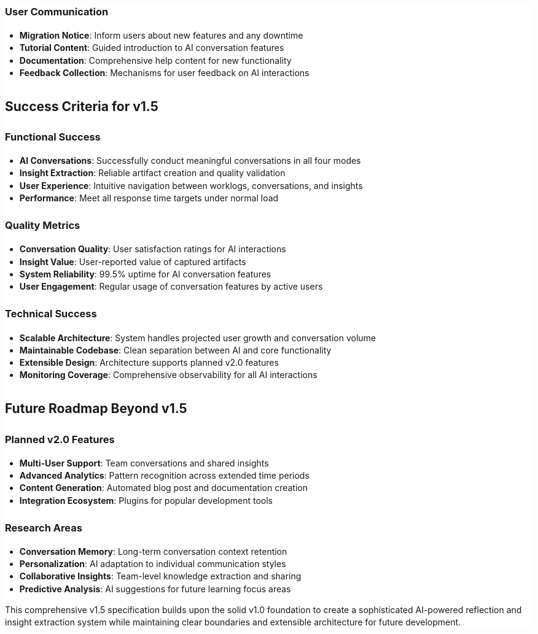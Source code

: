 ### User Communication
- **Migration Notice**: Inform users about new features and any downtime
- **Tutorial Content**: Guided introduction to AI conversation features
- **Documentation**: Comprehensive help content for new functionality
- **Feedback Collection**: Mechanisms for user feedback on AI interactions

## Success Criteria for v1.5

### Functional Success
- **AI Conversations**: Successfully conduct meaningful conversations in all four modes
- **Insight Extraction**: Reliable artifact creation and quality validation
- **User Experience**: Intuitive navigation between worklogs, conversations, and insights
- **Performance**: Meet all response time targets under normal load

### Quality Metrics
- **Conversation Quality**: User satisfaction ratings for AI interactions
- **Insight Value**: User-reported value of captured artifacts
- **System Reliability**: 99.5% uptime for AI conversation features
- **User Engagement**: Regular usage of conversation features by active users

### Technical Success
- **Scalable Architecture**: System handles projected user growth and conversation volume
- **Maintainable Codebase**: Clean separation between AI and core functionality
- **Extensible Design**: Architecture supports planned v2.0 features
- **Monitoring Coverage**: Comprehensive observability for all AI interactions

## Future Roadmap Beyond v1.5

### Planned v2.0 Features
- **Multi-User Support**: Team conversations and shared insights
- **Advanced Analytics**: Pattern recognition across extended time periods
- **Content Generation**: Automated blog post and documentation creation
- **Integration Ecosystem**: Plugins for popular development tools

### Research Areas
- **Conversation Memory**: Long-term conversation context retention
- **Personalization**: AI adaptation to individual communication styles
- **Collaborative Insights**: Team-level knowledge extraction and sharing
- **Predictive Analysis**: AI suggestions for future learning focus areas

This comprehensive v1.5 specification builds upon the solid v1.0 foundation to create a sophisticated AI-powered reflection and insight extraction system while maintaining clear boundaries and extensible architecture for future development.
